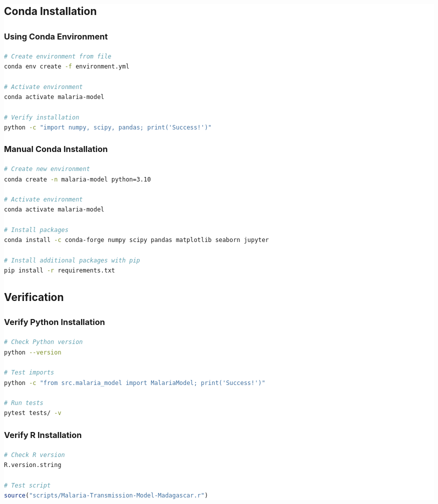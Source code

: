 ## Conda Installation

### Using Conda Environment

```bash
# Create environment from file
conda env create -f environment.yml

# Activate environment
conda activate malaria-model

# Verify installation
python -c "import numpy, scipy, pandas; print('Success!')"
```

### Manual Conda Installation

```bash
# Create new environment
conda create -n malaria-model python=3.10

# Activate environment
conda activate malaria-model

# Install packages
conda install -c conda-forge numpy scipy pandas matplotlib seaborn jupyter

# Install additional packages with pip
pip install -r requirements.txt
```

## Verification

### Verify Python Installation

```bash
# Check Python version
python --version

# Test imports
python -c "from src.malaria_model import MalariaModel; print('Success!')"

# Run tests
pytest tests/ -v
```

### Verify R Installation

```r
# Check R version
R.version.string

# Test script
source("scripts/Malaria-Transmission-Model-Madagascar.r")
```
